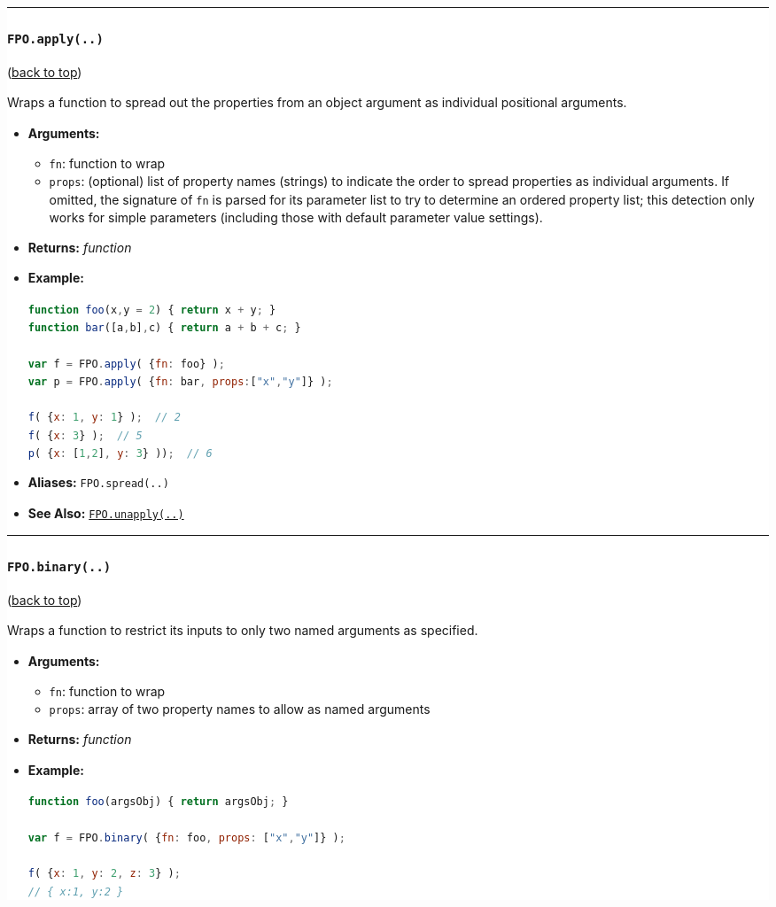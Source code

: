 ----

### `FPO.apply(..)`

([back to top](#core-api))

Wraps a function to spread out the properties from an object argument as individual positional arguments.

* **Arguments:**
	- `fn`: function to wrap
	- `props`: (optional) list of property names (strings) to indicate the order to spread properties as individual arguments. If omitted, the signature of `fn` is parsed for its parameter list to try to determine an ordered property list; this detection only works for simple parameters (including those with default parameter value settings).

* **Returns:** *function*

* **Example:**

	```js
	function foo(x,y = 2) { return x + y; }
	function bar([a,b],c) { return a + b + c; }

	var f = FPO.apply( {fn: foo} );
	var p = FPO.apply( {fn: bar, props:["x","y"]} );

	f( {x: 1, y: 1} );  // 2
	f( {x: 3} );  // 5
	p( {x: [1,2], y: 3} ));  // 6
	```

* **Aliases:** `FPO.spread(..)`

* **See Also:** [`FPO.unapply(..)`](#fpounapply)

----

### `FPO.binary(..)`

([back to top](#core-api))

Wraps a function to restrict its inputs to only two named arguments as specified.

* **Arguments:**
	- `fn`: function to wrap
	- `props`: array of two property names to allow as named arguments

* **Returns:** *function*

* **Example:**

	```js
	function foo(argsObj) { return argsObj; }

	var f = FPO.binary( {fn: foo, props: ["x","y"]} );

	f( {x: 1, y: 2, z: 3} );
	// { x:1, y:2 }
	```
